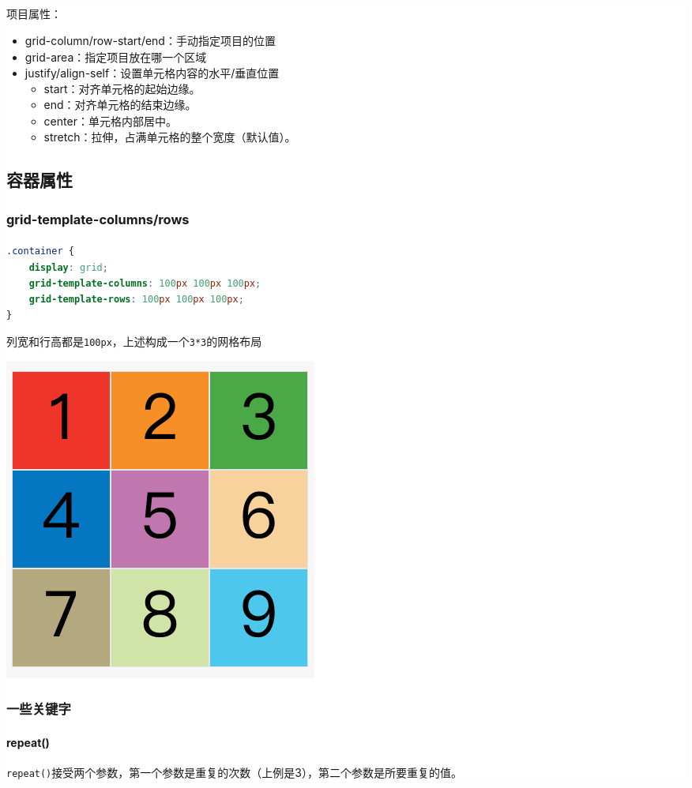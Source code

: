 项目属性：

+ grid-column/row-start/end：手动指定项目的位置
+ grid-area：指定项目放在哪一个区域
+ justify/align-self：设置单元格内容的水平/垂直位置
  + start：对齐单元格的起始边缘。
  + end：对齐单元格的结束边缘。
  + center：单元格内部居中。
  + stretch：拉伸，占满单元格的整个宽度（默认值）。

## 容器属性

### grid-template-columns/rows

```css
.container {
    display: grid;
    grid-template-columns: 100px 100px 100px;
    grid-template-rows: 100px 100px 100px;
}
```

列宽和行高都是`100px`，上述构成一个`3*3`的网格布局

![](CSS-grid布局/bg2019032506.png)

### 一些关键字

#### repeat()

`repeat()`接受两个参数，第一个参数是重复的次数（上例是3），第二个参数是所要重复的值。
